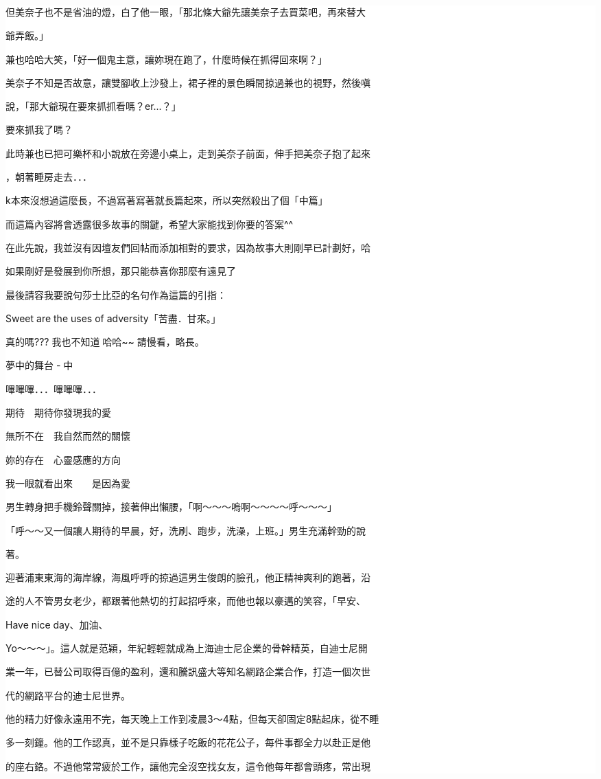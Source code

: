但美奈子也不是省油的燈，白了他一眼，「那北條大爺先讓美奈子去買菜吧，再來替大

爺弄飯。」

兼也哈哈大笑，「好一個鬼主意，讓妳現在跑了，什麼時候在抓得回來啊？」

美奈子不知是否故意，讓雙腳收上沙發上，裙子裡的景色瞬間掠過兼也的視野，然後嗔

說，「那大爺現在要來抓抓看嗎？er...？」

要來抓我了嗎？

此時兼也已把可樂杯和小說放在旁邊小桌上，走到美奈子前面，伸手把美奈子抱了起來

，朝著睡房走去．．．

k本來沒想過這麼長，不過寫著寫著就長篇起來，所以突然殺出了個「中篇」

而這篇內容將會透露很多故事的關鍵，希望大家能找到你要的答案^^

在此先說，我並沒有因壇友們回帖而添加相對的要求，因為故事大則剛早已計劃好，哈

如果剛好是發展到你所想，那只能恭喜你那麼有遠見了

最後請容我要說句莎士比亞的名句作為這篇的引指：

Sweet are the uses of adversity「苦盡．甘來。」

真的嗎??? 我也不知道 哈哈~~ 請慢看，略長。

夢中的舞台 - 中

嗶嗶嗶．．．嗶嗶嗶．．．

期待　期待你發現我的愛

無所不在　我自然而然的關懷

妳的存在　心靈感應的方向

我一眼就看出來　　是因為愛

男生轉身把手機鈴聲關掉，接著伸出懶腰，「啊～～～嗚啊～～～～呼～～～」

「呼～～又一個讓人期待的早晨，好，洗刷、跑步，洗澡，上班。」男生充滿幹勁的說

著。

迎著浦東東海的海岸線，海風呼呼的掠過這男生俊朗的臉孔，他正精神爽利的跑著，沿

途的人不管男女老少，都跟著他熱切的打起招呼來，而他也報以豪邁的笑容，「早安、

Have nice day、加油、

Yo～～～」。這人就是范穎，年紀輕輕就成為上海迪士尼企業的骨幹精英，自迪士尼開

業一年，已替公司取得百億的盈利，還和騰訊盛大等知名網路企業合作，打造一個次世

代的網路平台的迪士尼世界。

他的精力好像永遠用不完，每天晚上工作到凌晨3～4點，但每天卻固定8點起床，從不睡

多一刻鐘。他的工作認真，並不是只靠樣子吃飯的花花公子，每件事都全力以赴正是他

的座右鉻。不過他常常疲於工作，讓他完全沒空找女友，這令他每年都會頭疼，常出現
